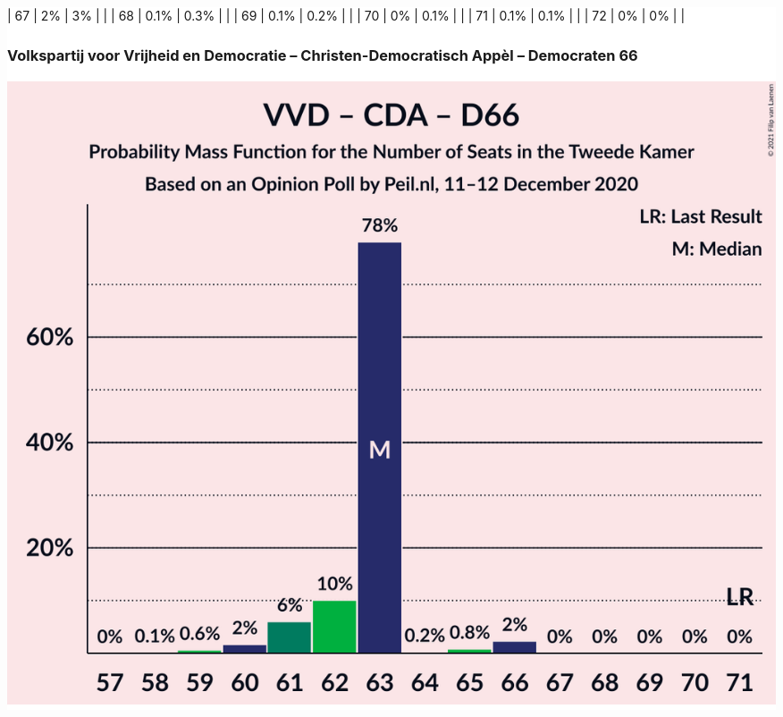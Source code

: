| 67 | 2% | 3% |  |
| 68 | 0.1% | 0.3% |  |
| 69 | 0.1% | 0.2% |  |
| 70 | 0% | 0.1% |  |
| 71 | 0.1% | 0.1% |  |
| 72 | 0% | 0% |  |

### Volkspartij voor Vrijheid en Democratie – Christen-Democratisch Appèl – Democraten 66

![Graph with seats probability mass function not yet produced](2020-12-12-Peilnl-coalitions-seats-pmf-vvd–cda–d66.png "Seats Probability Mass Function")
